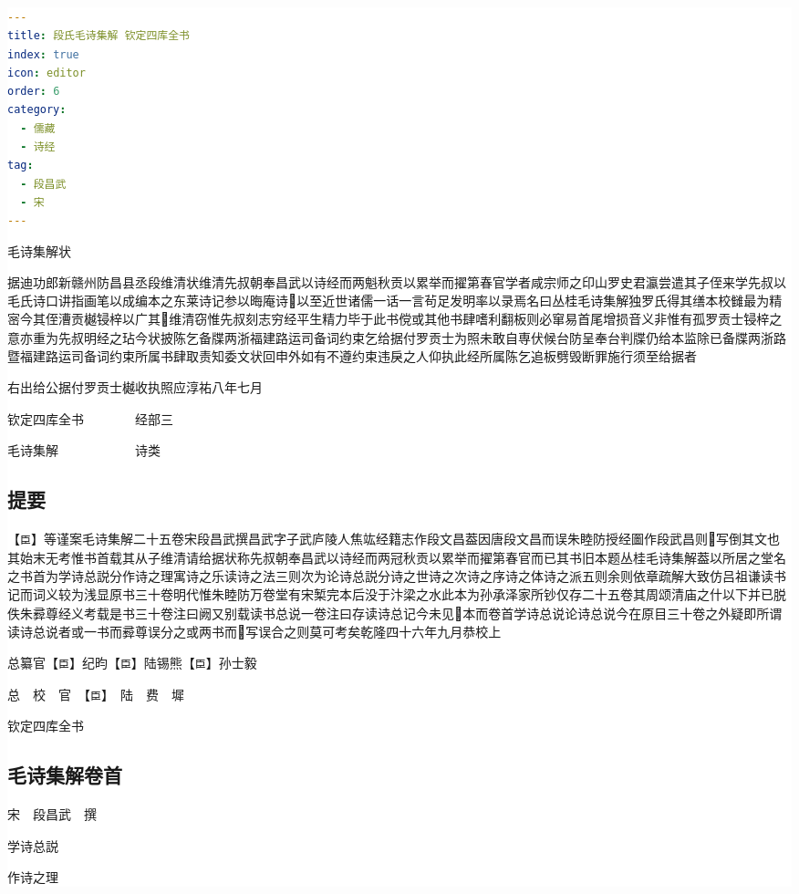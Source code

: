 ```yaml
---
title: 段氏毛诗集解 钦定四库全书
index: true
icon: editor
order: 6
category:
  - 儒藏
  - 诗经
tag:
  - 段昌武
  - 宋
---
```


毛诗集解状  

据迪功郎新赣州防昌县丞段维清状维清先叔朝奉昌武以诗经而两魁秋贡以累举而擢第春官学者咸宗师之印山罗史君瀛尝遣其子侄来学先叔以毛氏诗口讲指画笔以成编本之东莱诗记参以晦庵诗以至近世诸儒一话一言茍足发明率以录焉名曰丛桂毛诗集解独罗氏得其缮本校雠最为精宻今其侄漕贡樾锓梓以广其维清窃惟先叔刻志穷经平生精力毕于此书傥或其他书肆嗜利翻板则必窜易首尾增损音义非惟有孤罗贡士锓梓之意亦重为先叔明经之玷今状披陈乞备牒两浙福建路运司备词约束乞给据付罗贡士为照未敢自専伏候台防呈奉台判牒仍给本监除已备牒两浙路暨福建路运司备词约束所属书肆取责知委文状回申外如有不遵约束违戾之人仰执此经所属陈乞追板劈毁断罪施行须至给据者  

右出给公据付罗贡士樾收执照应淳祐八年七月  

钦定四库全书　　　　经部三  

毛诗集解　　　　　　诗类  

## 提要  

【`臣`】等谨案毛诗集解二十五卷宋段昌武撰昌武字子武庐陵人焦竑经籍志作段文昌葢因唐段文昌而误朱睦防授经圗作段武昌则写倒其文也其始末无考惟书首载其从子维清请给据状称先叔朝奉昌武以诗经而两冠秋贡以累举而擢第春官而已其书旧本题丛桂毛诗集解葢以所居之堂名之书首为学诗总説分作诗之理寓诗之乐读诗之法三则次为论诗总説分诗之世诗之次诗之序诗之体诗之派五则余则依章疏解大致仿吕祖谦读书记而词义较为浅显原书三十卷明代惟朱睦防万卷堂有宋椠完本后没于汴梁之水此本为孙承泽家所钞仅存二十五卷其周颂清庙之什以下并已脱佚朱彛尊经义考载是书三十卷注曰阙又别载读书总说一卷注曰存读诗总记今未见本而卷首学诗总说论诗总说今在原目三十卷之外疑即所谓读诗总说者或一书而彛尊误分之或两书而写误合之则莫可考矣乾隆四十六年九月恭校上  

总纂官【`臣`】纪昀【`臣`】陆锡熊【`臣`】孙士毅  

总　校　官　【`臣`】　陆　费　墀  

钦定四库全书  

## 毛诗集解卷首

宋　段昌武　撰  

学诗总説  

作诗之理  
